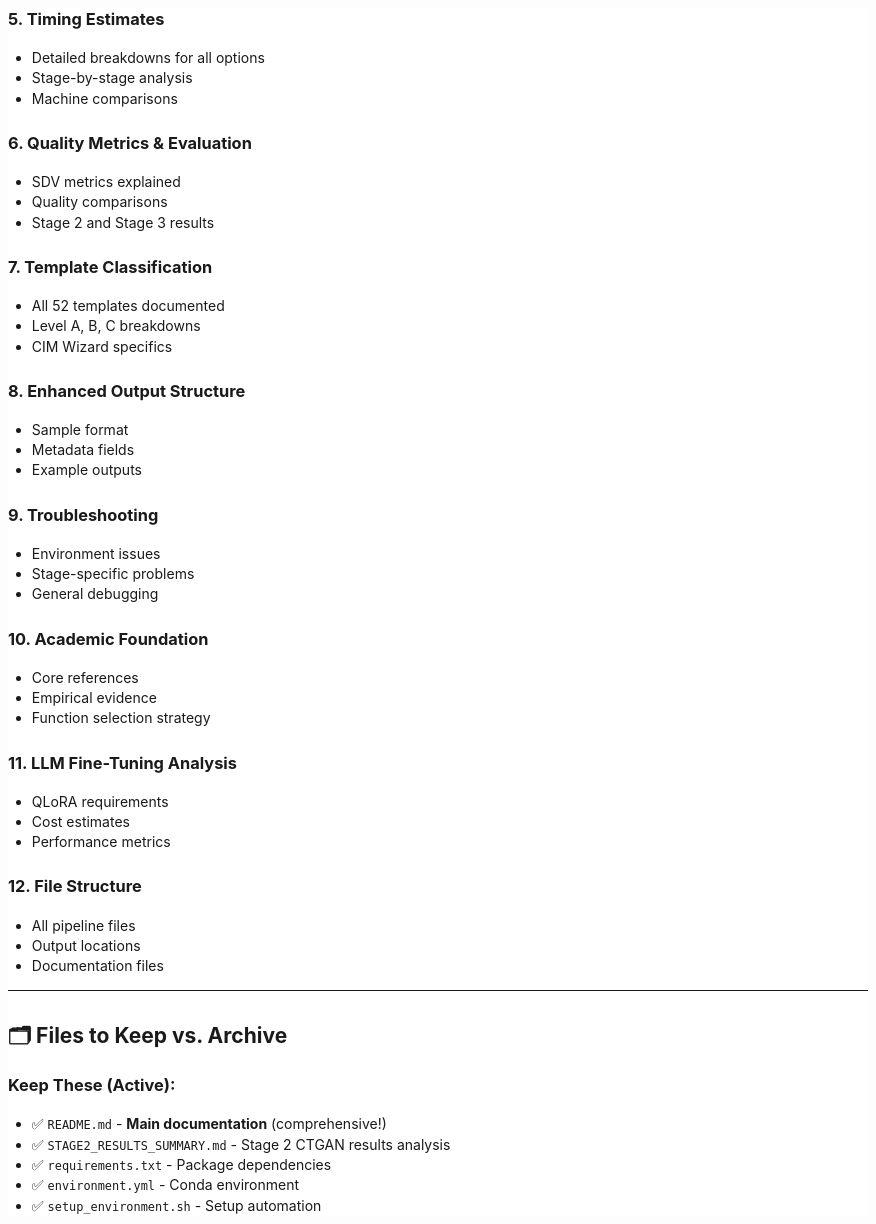 ### **5. Timing Estimates**
- Detailed breakdowns for all options
- Stage-by-stage analysis
- Machine comparisons

### **6. Quality Metrics & Evaluation**
- SDV metrics explained
- Quality comparisons
- Stage 2 and Stage 3 results

### **7. Template Classification**
- All 52 templates documented
- Level A, B, C breakdowns
- CIM Wizard specifics

### **8. Enhanced Output Structure**
- Sample format
- Metadata fields
- Example outputs

### **9. Troubleshooting**
- Environment issues
- Stage-specific problems
- General debugging

### **10. Academic Foundation**
- Core references
- Empirical evidence
- Function selection strategy

### **11. LLM Fine-Tuning Analysis**
- QLoRA requirements
- Cost estimates
- Performance metrics

### **12. File Structure**
- All pipeline files
- Output locations
- Documentation files

---

## 🗂️ Files to Keep vs. Archive

### **Keep These (Active):**
- ✅ `README.md` - **Main documentation** (comprehensive!)
- ✅ `STAGE2_RESULTS_SUMMARY.md` - Stage 2 CTGAN results analysis
- ✅ `requirements.txt` - Package dependencies
- ✅ `environment.yml` - Conda environment
- ✅ `setup_environment.sh` - Setup automation
